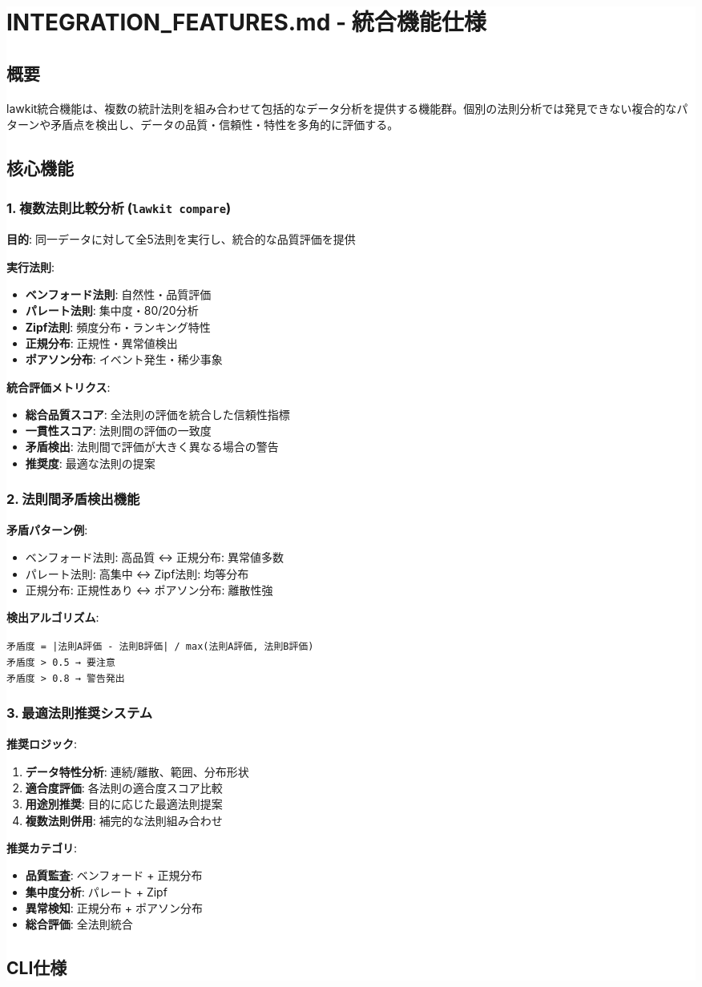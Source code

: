 # INTEGRATION_FEATURES.md - 統合機能仕様

## 概要

lawkit統合機能は、複数の統計法則を組み合わせて包括的なデータ分析を提供する機能群。個別の法則分析では発見できない複合的なパターンや矛盾点を検出し、データの品質・信頼性・特性を多角的に評価する。

## 核心機能

### 1. 複数法則比較分析 (`lawkit compare`)
**目的**: 同一データに対して全5法則を実行し、統合的な品質評価を提供

**実行法則**:
- **ベンフォード法則**: 自然性・品質評価
- **パレート法則**: 集中度・80/20分析
- **Zipf法則**: 頻度分布・ランキング特性
- **正規分布**: 正規性・異常値検出
- **ポアソン分布**: イベント発生・稀少事象

**統合評価メトリクス**:
- **総合品質スコア**: 全法則の評価を統合した信頼性指標
- **一貫性スコア**: 法則間の評価の一致度
- **矛盾検出**: 法則間で評価が大きく異なる場合の警告
- **推奨度**: 最適な法則の提案

### 2. 法則間矛盾検出機能
**矛盾パターン例**:
- ベンフォード法則: 高品質 ↔ 正規分布: 異常値多数
- パレート法則: 高集中 ↔ Zipf法則: 均等分布
- 正規分布: 正規性あり ↔ ポアソン分布: 離散性強

**検出アルゴリズム**:
```
矛盾度 = |法則A評価 - 法則B評価| / max(法則A評価, 法則B評価)
矛盾度 > 0.5 → 要注意
矛盾度 > 0.8 → 警告発出
```

### 3. 最適法則推奨システム
**推奨ロジック**:
1. **データ特性分析**: 連続/離散、範囲、分布形状
2. **適合度評価**: 各法則の適合度スコア比較
3. **用途別推奨**: 目的に応じた最適法則提案
4. **複数法則併用**: 補完的な法則組み合わせ

**推奨カテゴリ**:
- **品質監査**: ベンフォード + 正規分布
- **集中度分析**: パレート + Zipf
- **異常検知**: 正規分布 + ポアソン分布
- **総合評価**: 全法則統合

## CLI仕様
